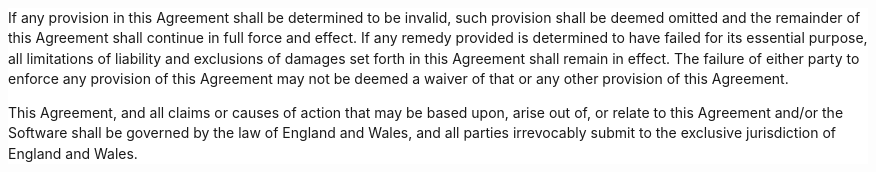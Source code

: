 If any provision in this Agreement shall be determined to be invalid, such provision shall be deemed omitted and the remainder of this Agreement shall continue in full force and effect. If any remedy provided is determined to have failed for its essential purpose, all limitations of liability and exclusions of damages set forth in this Agreement shall remain in effect. The failure of either party to enforce any provision of this Agreement may not be deemed a waiver of that or any other provision of this Agreement.

This Agreement, and all claims or causes of action that may be based upon, arise out of, or relate to this Agreement and/or the Software shall be governed by the law of England and Wales, and all parties irrevocably submit to the exclusive jurisdiction of England and Wales.

